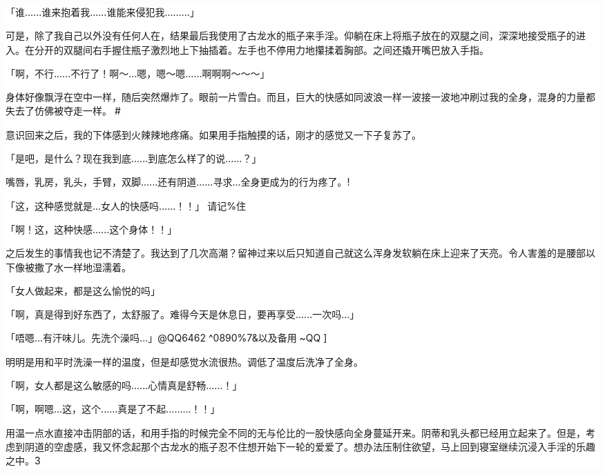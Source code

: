 

「谁......谁来抱着我......谁能来侵犯我.........」



可是，除了我自己以外没有任何人在，结果最后我使用了古龙水的瓶子来手淫。仰躺在床上将瓶子放在的双腿之间，深深地接受瓶子的进入。在分开的双腿间右手握住瓶子激烈地上下抽插着。左手也不停用力地攥揉着胸部。之间还撬开嘴巴放入手指。



「啊，不行......不行了！啊～...嗯，嗯～嗯......啊啊啊～～～」



身体好像飘浮在空中一样，随后突然爆炸了。眼前一片雪白。而且，巨大的快感如同波浪一样一波接一波地冲刷过我的全身，混身的力量都失去了仿佛被夺走一样。 #



意识回来之后，我的下体感到火辣辣地疼痛。如果用手指触摸的话，刚才的感觉又一下子复苏了。



「是吧，是什么？现在我到底......到底怎么样了的说......？」



嘴唇，乳房，乳头，手臂，双脚......还有阴道......寻求...全身更成为的行为疼了。!



「这，这种感觉就是...女人的快感吗......！！」 请记%住



「啊！这，这种快感......这个身体！！」







之后发生的事情我也记不清楚了。我达到了几次高潮？留神过来以后只知道自己就这么浑身发软躺在床上迎来了天亮。令人害羞的是腰部以下像被撒了水一样地湿濡着。



「女人做起来，都是这么愉悦的吗」



「啊，真是得到好东西了，太舒服了。难得今天是休息日，要再享受......一次吗...」



「唔嗯...有汗味儿。先洗个澡吗...」@QQ6462 ^0890%7&以及备用 ~QQ ]



明明是用和平时洗澡一样的温度，但是却感觉水流很热。调低了温度后洗净了全身。



「啊，女人都是这么敏感的吗......心情真是舒畅......！」



「啊，啊嗯...这，这个......真是了不起.........！！」



用温一点水直接冲击阴部的话，和用手指的时候完全不同的无与伦比的一股快感向全身蔓延开来。阴蒂和乳头都已经用立起来了。但是，考虑到阴道的空虚感，我又怀念起那个古龙水的瓶子忍不住想开始下一轮的爱爱了。想办法压制住欲望，马上回到寝室继续沉浸入手淫的乐趣之中。3



